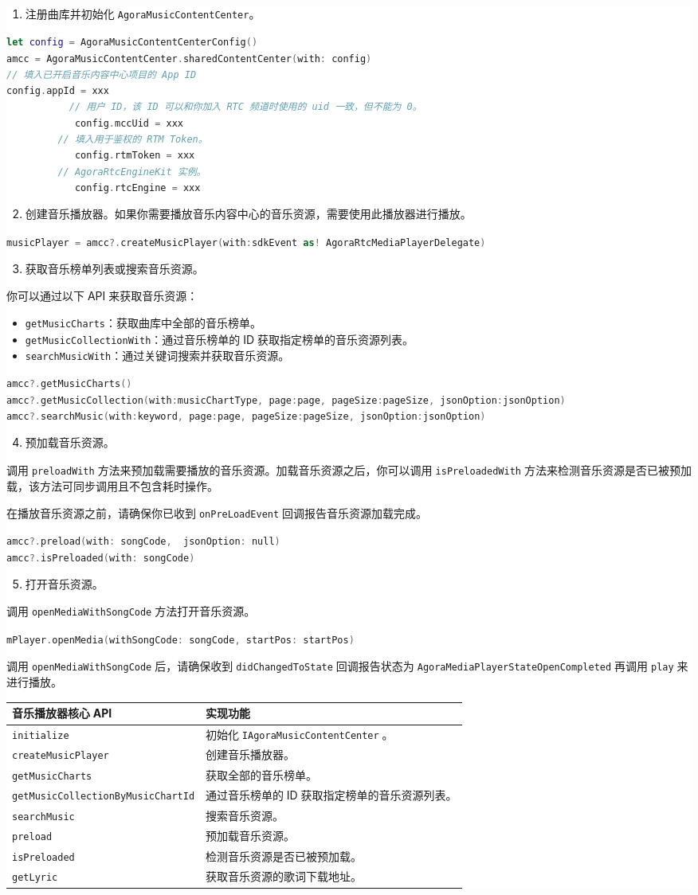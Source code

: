 1. 注册曲库并初始化 `AgoraMusicContentCenter`。

```swift
let config = AgoraMusicContentCenterConfig()
amcc = AgoraMusicContentCenter.sharedContentCenter(with: config)
// 填入已开启音乐内容中心项目的 App ID
config.appId = xxx
           // 用户 ID，该 ID 可以和你加入 RTC 频道时使用的 uid 一致，但不能为 0。
            config.mccUid = xxx
	 	 // 填入用于鉴权的 RTM Token。
            config.rtmToken = xxx
		 // AgoraRtcEngineKit 实例。
            config.rtcEngine = xxx
```

2. 创建音乐播放器。如果你需要播放音乐内容中心的音乐资源，需要使用此播放器进行播放。

```swift
musicPlayer = amcc?.createMusicPlayer(with:sdkEvent as! AgoraRtcMediaPlayerDelegate)
```

3. 获取音乐榜单列表或搜索音乐资源。

你可以通过以下 API 来获取音乐资源：
-  `getMusicCharts`：获取曲库中全部的音乐榜单。
-   `getMusicCollectionWith`：通过音乐榜单的 ID 获取指定榜单的音乐资源列表。
-  `searchMusicWith`：通过关键词搜索并获取音乐资源。

```swift
amcc?.getMusicCharts()
amcc?.getMusicCollection(with:musicChartType, page:page, pageSize:pageSize, jsonOption:jsonOption)
amcc?.searchMusic(with:keyword, page:page, pageSize:pageSize, jsonOption:jsonOption)
```

4. 预加载音乐资源。

调用 `preloadWith` 方法来预加载需要播放的音乐资源。加载音乐资源之后，你可以调用 `isPreloadedWith` 方法来检测音乐资源是否已被预加载，该方法可同步调用且不包含耗时操作。

<div class="alert info">在播放音乐资源之前，请确保你已收到 <code>onPreLoadEvent</code> 回调报告音乐资源加载完成。</div>

```swift
amcc?.preload(with: songCode,  jsonOption: null)
amcc?.isPreloaded(with: songCode)
```

5. 打开音乐资源。

调用 `openMediaWithSongCode` 方法打开音乐资源。

```swift
mPlayer.openMedia(withSongCode: songCode, startPos: startPos)
```

<div class="alert note">调用 <code>openMediaWithSongCode</code> 后，请确保收到 <code>didChangedToState</code> 回调报告状态为 <code>AgoraMediaPlayerStateOpenCompleted</code> 再调用 <code>play</code> 来进行播放。</div>

| 音乐播放器核心 API                 | 实现功能                                       |
  | :--------------------------------- | :--------------------------------------------- |
  | `initialize`                       | 初始化 `IAgoraMusicContentCenter` 。           |
  | `createMusicPlayer`                | 创建音乐播放器。                               |
  | `getMusicCharts`                   | 获取全部的音乐榜单。                           |
  | `getMusicCollectionByMusicChartId` | 通过音乐榜单的 ID 获取指定榜单的音乐资源列表。 |
  | `searchMusic`                      | 搜索音乐资源。                                 |
  | `preload`                          | 预加载音乐资源。                               |
  | `isPreloaded`                      | 检测音乐资源是否已被预加载。                   |
  | `getLyric`                         | 获取音乐资源的歌词下载地址。                   |